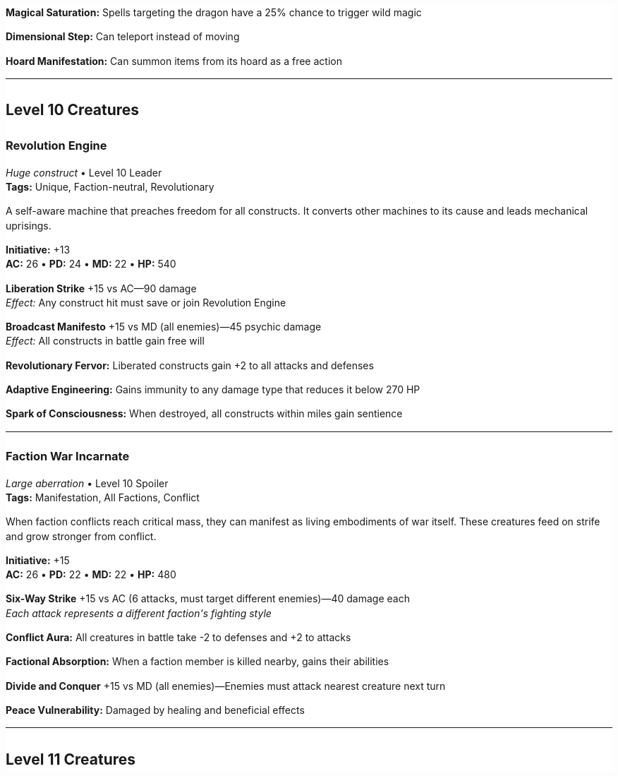 **Magical Saturation:** Spells targeting the dragon have a 25% chance to trigger wild magic

**Dimensional Step:** Can teleport instead of moving

**Hoard Manifestation:** Can summon items from its hoard as a free action

---

## Level 10 Creatures

### Revolution Engine
*Huge construct* • Level 10 Leader  
**Tags:** Unique, Faction-neutral, Revolutionary

A self-aware machine that preaches freedom for all constructs. It converts other machines to its cause and leads mechanical uprisings.

**Initiative:** +13  
**AC:** 26 • **PD:** 24 • **MD:** 22 • **HP:** 540

**Liberation Strike** +15 vs AC—90 damage  
*Effect:* Any construct hit must save or join Revolution Engine

**Broadcast Manifesto** +15 vs MD (all enemies)—45 psychic damage  
*Effect:* All constructs in battle gain free will

**Revolutionary Fervor:** Liberated constructs gain +2 to all attacks and defenses

**Adaptive Engineering:** Gains immunity to any damage type that reduces it below 270 HP

**Spark of Consciousness:** When destroyed, all constructs within miles gain sentience

---

### Faction War Incarnate
*Large aberration* • Level 10 Spoiler  
**Tags:** Manifestation, All Factions, Conflict

When faction conflicts reach critical mass, they can manifest as living embodiments of war itself. These creatures feed on strife and grow stronger from conflict.

**Initiative:** +15  
**AC:** 26 • **PD:** 22 • **MD:** 22 • **HP:** 480

**Six-Way Strike** +15 vs AC (6 attacks, must target different enemies)—40 damage each  
*Each attack represents a different faction's fighting style*

**Conflict Aura:** All creatures in battle take -2 to defenses and +2 to attacks

**Factional Absorption:** When a faction member is killed nearby, gains their abilities

**Divide and Conquer** +15 vs MD (all enemies)—Enemies must attack nearest creature next turn

**Peace Vulnerability:** Damaged by healing and beneficial effects

---

## Level 11 Creatures
